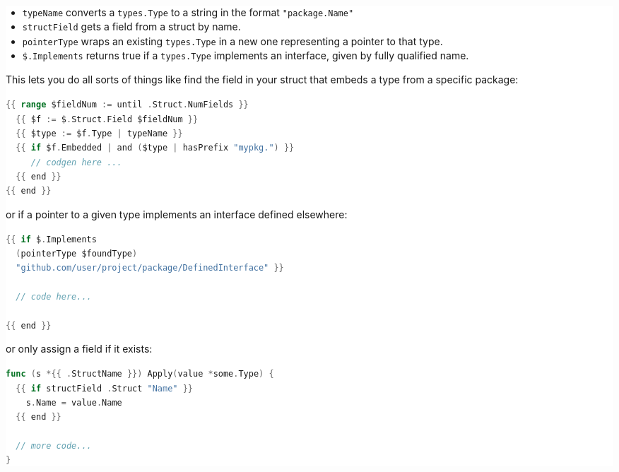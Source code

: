 - `typeName` converts a `types.Type` to a string in the format `"package.Name"`
- `structField` gets a field from a struct by name.
- `pointerType` wraps an existing `types.Type` in a new one representing a
  pointer to that type.
- `$.Implements` returns true if a `types.Type` implements an interface, given
  by fully qualified name.

This lets you do all sorts of things like find the field in your struct that
embeds a type from a specific package:

``` go
{{ range $fieldNum := until .Struct.NumFields }}
  {{ $f := $.Struct.Field $fieldNum }}
  {{ $type := $f.Type | typeName }}
  {{ if $f.Embedded | and ($type | hasPrefix "mypkg.") }}
     // codgen here ...
  {{ end }}
{{ end }}
```

or if a pointer to a given type implements an interface defined elsewhere:

``` go
{{ if $.Implements
  (pointerType $foundType)
  "github.com/user/project/package/DefinedInterface" }}

  // code here...

{{ end }}
```

or only assign a field if it exists:

``` go
func (s *{{ .StructName }}) Apply(value *some.Type) {
  {{ if structField .Struct "Name" }}
    s.Name = value.Name
  {{ end }}

  // more code...
}
```

